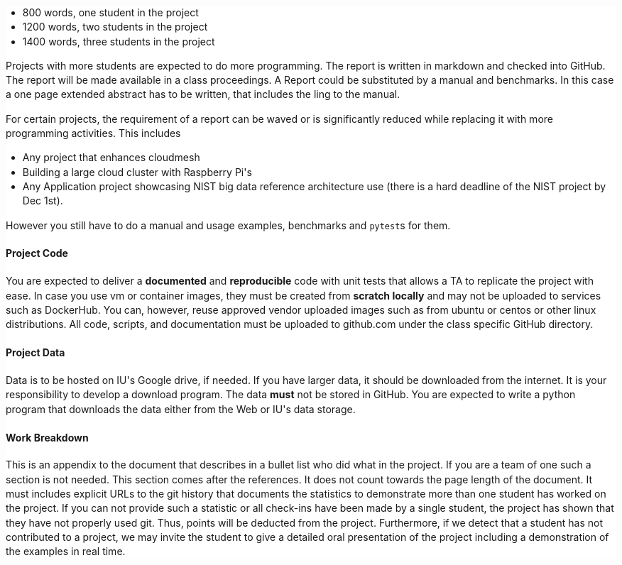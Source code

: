 *  800 words, one student in the project
* 1200 words, two students in the project
* 1400 words, three students in the project

Projects with more students are expected to do more programming. The
report is written in markdown and checked into GitHub.  The report will
be made available in a class proceedings. A Report could be substituted
by a manual and benchmarks. In this case a one page extended abstract
has to be written, that includes the ling to the manual.

For certain projects, the requirement of a report can be waved or is
significantly reduced while replacing it with more programming
activities. This includes

* Any project that enhances cloudmesh
* Building a large cloud cluster with Raspberry Pi's
* Any Application project showcasing NIST big data reference architecture
  use (there is a hard deadline of the NIST project by Dec 1st).

However you still have to do a manual and usage examples, benchmarks and
`pytest`s for them.


#### Project Code

You are expected to deliver a **documented** and **reproducible** code
with unit tests that allows a TA to replicate the project with ease. In
case you use vm or container images, they must be created from **scratch
locally** and may not be uploaded to services such as DockerHub. You
can, however, reuse approved vendor uploaded images such as from ubuntu
or centos or other linux distributions. All code, scripts, and
documentation must be uploaded to github.com under the class specific
GitHub directory.

#### Project Data

Data is to be hosted on IU's Google drive, if needed. If you have larger
data, it should be downloaded from the internet. It is your
responsibility to develop a download program. The data **must** not be
stored in GitHub. You are expected to write a python program that
downloads the data either from the Web or IU's data storage.

#### Work Breakdown

This is an appendix to the document that describes in a bullet list who
did what in the project. If you are a team of one such a section is not
needed. This section comes after the references. It does not count
towards the page length of the document. It must includes explicit URLs
to the git history that documents the statistics to demonstrate more
than one student has worked on the project. If you can not provide such
a statistic or all check-ins have been made by a single student, the
project has shown that they have not properly used git. Thus, points
will be deducted from the project. Furthermore, if we detect that a
student has not contributed to a project, we may invite the student to
give a detailed oral presentation of the project including a
demonstration of the examples in real time.
